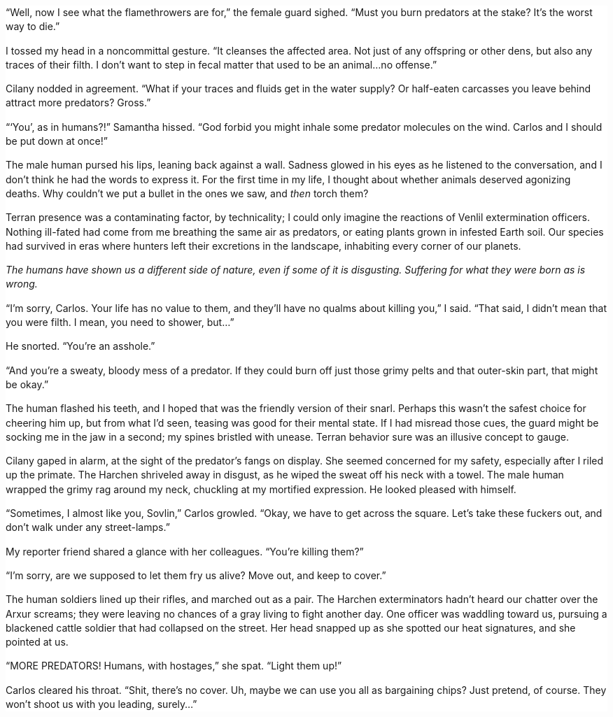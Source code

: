 “Well, now I see what the flamethrowers are for,” the female guard sighed. “Must you burn predators at the stake? It’s the worst way to die.”

I tossed my head in a noncommittal gesture. “It cleanses the affected area. Not just of any offspring or other dens, but also any traces of their filth. I don’t want to step in fecal matter that used to be an animal…no offense.”

Cilany nodded in agreement. “What if your traces and fluids get in the water supply? Or half-eaten carcasses you leave behind attract more predators? Gross.”

“‘You’, as in humans?!” Samantha hissed. “God forbid you might inhale some predator molecules on the wind. Carlos and I should be put down at once!”

The male human pursed his lips, leaning back against a wall. Sadness glowed in his eyes as he listened to the conversation, and I don’t think he had the words to express it. For the first time in my life, I thought about whether animals deserved agonizing deaths. Why couldn’t we put a bullet in the ones we saw, and *then* torch them?

Terran presence was a contaminating factor, by technicality; I could only imagine the reactions of Venlil extermination officers. Nothing ill-fated had come from me breathing the same air as predators, or eating plants grown in infested Earth soil. Our species had survived in eras where hunters left their excretions in the landscape, inhabiting every corner of our planets.

*The humans have shown us a different side of nature, even if some of it is disgusting. Suffering for what they were born as is wrong.*

“I’m sorry, Carlos. Your life has no value to them, and they’ll have no qualms about killing you,” I said. “That said, I didn’t mean that you were filth. I mean, you need to shower, but…”

He snorted. “You’re an asshole.”

“And you’re a sweaty, bloody mess of a predator. If they could burn off just those grimy pelts and that outer-skin part, that might be okay.”

The human flashed his teeth, and I hoped that was the friendly version of their snarl. Perhaps this wasn’t the safest choice for cheering him up, but from what I’d seen, teasing was good for their mental state. If I had misread those cues, the guard might be socking me in the jaw in a second; my spines bristled with unease. Terran behavior sure was an illusive concept to gauge.

Cilany gaped in alarm, at the sight of the predator’s fangs on display. She seemed concerned for my safety, especially after I riled up the primate. The Harchen shriveled away in disgust, as he wiped the sweat off his neck with a towel. The male human wrapped the grimy rag around my neck, chuckling at my mortified expression. He looked pleased with himself.

“Sometimes, I almost like you, Sovlin,” Carlos growled. “Okay, we have to get across the square. Let’s take these fuckers out, and don’t walk under any street-lamps.”

My reporter friend shared a glance with her colleagues. “You’re killing them?”

“I’m sorry, are we supposed to let them fry us alive? Move out, and keep to cover.”

The human soldiers lined up their rifles, and marched out as a pair. The Harchen exterminators hadn’t heard our chatter over the Arxur screams; they were leaving no chances of a gray living to fight another day. One officer was waddling toward us, pursuing a blackened cattle soldier that had collapsed on the street. Her head snapped up as she spotted our heat signatures, and she pointed at us.

“MORE PREDATORS! Humans, with hostages,” she spat. “Light them up!”

Carlos cleared his throat. “Shit, there’s no cover. Uh, maybe we can use you all as bargaining chips? Just pretend, of course. They won’t shoot us with you leading, surely…”
